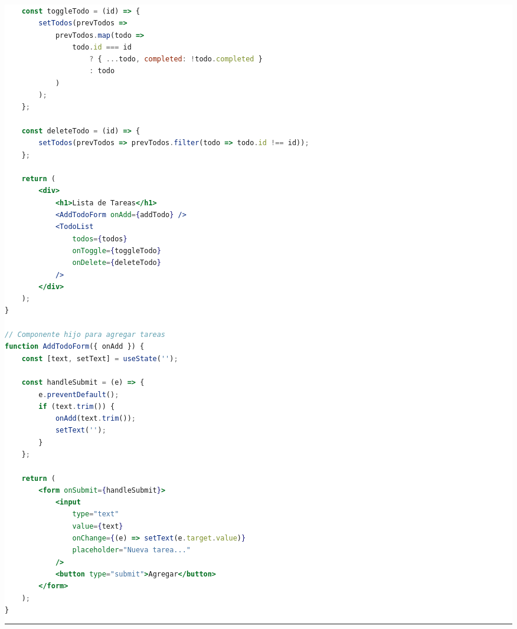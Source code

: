 ```jsx
    const toggleTodo = (id) => {
        setTodos(prevTodos =>
            prevTodos.map(todo =>
                todo.id === id
                    ? { ...todo, completed: !todo.completed }
                    : todo
            )
        );
    };
    
    const deleteTodo = (id) => {
        setTodos(prevTodos => prevTodos.filter(todo => todo.id !== id));
    };
    
    return (
        <div>
            <h1>Lista de Tareas</h1>
            <AddTodoForm onAdd={addTodo} />
            <TodoList
                todos={todos}
                onToggle={toggleTodo}
                onDelete={deleteTodo}
            />
        </div>
    );
}

// Componente hijo para agregar tareas
function AddTodoForm({ onAdd }) {
    const [text, setText] = useState('');
    
    const handleSubmit = (e) => {
        e.preventDefault();
        if (text.trim()) {
            onAdd(text.trim());
            setText('');
        }
    };
    
    return (
        <form onSubmit={handleSubmit}>
            <input
                type="text"
                value={text}
                onChange={(e) => setText(e.target.value)}
                placeholder="Nueva tarea..."
            />
            <button type="submit">Agregar</button>
        </form>
    );
}
```

---